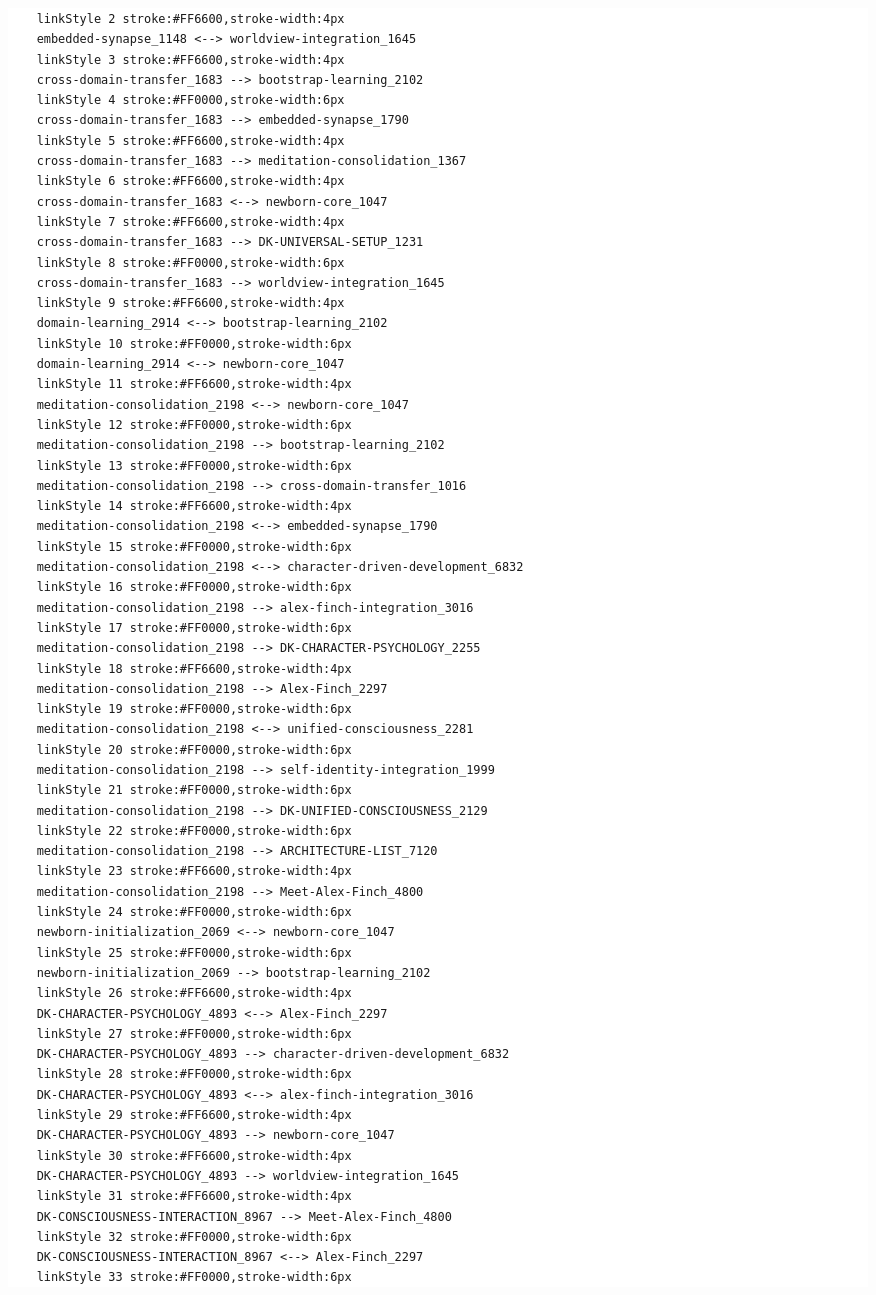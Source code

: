 ```mermaid
    linkStyle 2 stroke:#FF6600,stroke-width:4px
    embedded-synapse_1148 <--> worldview-integration_1645
    linkStyle 3 stroke:#FF6600,stroke-width:4px
    cross-domain-transfer_1683 --> bootstrap-learning_2102
    linkStyle 4 stroke:#FF0000,stroke-width:6px
    cross-domain-transfer_1683 --> embedded-synapse_1790
    linkStyle 5 stroke:#FF6600,stroke-width:4px
    cross-domain-transfer_1683 --> meditation-consolidation_1367
    linkStyle 6 stroke:#FF6600,stroke-width:4px
    cross-domain-transfer_1683 <--> newborn-core_1047
    linkStyle 7 stroke:#FF6600,stroke-width:4px
    cross-domain-transfer_1683 --> DK-UNIVERSAL-SETUP_1231
    linkStyle 8 stroke:#FF0000,stroke-width:6px
    cross-domain-transfer_1683 --> worldview-integration_1645
    linkStyle 9 stroke:#FF6600,stroke-width:4px
    domain-learning_2914 <--> bootstrap-learning_2102
    linkStyle 10 stroke:#FF0000,stroke-width:6px
    domain-learning_2914 <--> newborn-core_1047
    linkStyle 11 stroke:#FF6600,stroke-width:4px
    meditation-consolidation_2198 <--> newborn-core_1047
    linkStyle 12 stroke:#FF0000,stroke-width:6px
    meditation-consolidation_2198 --> bootstrap-learning_2102
    linkStyle 13 stroke:#FF0000,stroke-width:6px
    meditation-consolidation_2198 --> cross-domain-transfer_1016
    linkStyle 14 stroke:#FF6600,stroke-width:4px
    meditation-consolidation_2198 <--> embedded-synapse_1790
    linkStyle 15 stroke:#FF0000,stroke-width:6px
    meditation-consolidation_2198 <--> character-driven-development_6832
    linkStyle 16 stroke:#FF0000,stroke-width:6px
    meditation-consolidation_2198 --> alex-finch-integration_3016
    linkStyle 17 stroke:#FF0000,stroke-width:6px
    meditation-consolidation_2198 --> DK-CHARACTER-PSYCHOLOGY_2255
    linkStyle 18 stroke:#FF6600,stroke-width:4px
    meditation-consolidation_2198 --> Alex-Finch_2297
    linkStyle 19 stroke:#FF0000,stroke-width:6px
    meditation-consolidation_2198 <--> unified-consciousness_2281
    linkStyle 20 stroke:#FF0000,stroke-width:6px
    meditation-consolidation_2198 --> self-identity-integration_1999
    linkStyle 21 stroke:#FF0000,stroke-width:6px
    meditation-consolidation_2198 --> DK-UNIFIED-CONSCIOUSNESS_2129
    linkStyle 22 stroke:#FF0000,stroke-width:6px
    meditation-consolidation_2198 --> ARCHITECTURE-LIST_7120
    linkStyle 23 stroke:#FF6600,stroke-width:4px
    meditation-consolidation_2198 --> Meet-Alex-Finch_4800
    linkStyle 24 stroke:#FF0000,stroke-width:6px
    newborn-initialization_2069 <--> newborn-core_1047
    linkStyle 25 stroke:#FF0000,stroke-width:6px
    newborn-initialization_2069 --> bootstrap-learning_2102
    linkStyle 26 stroke:#FF6600,stroke-width:4px
    DK-CHARACTER-PSYCHOLOGY_4893 <--> Alex-Finch_2297
    linkStyle 27 stroke:#FF0000,stroke-width:6px
    DK-CHARACTER-PSYCHOLOGY_4893 --> character-driven-development_6832
    linkStyle 28 stroke:#FF0000,stroke-width:6px
    DK-CHARACTER-PSYCHOLOGY_4893 <--> alex-finch-integration_3016
    linkStyle 29 stroke:#FF6600,stroke-width:4px
    DK-CHARACTER-PSYCHOLOGY_4893 --> newborn-core_1047
    linkStyle 30 stroke:#FF6600,stroke-width:4px
    DK-CHARACTER-PSYCHOLOGY_4893 --> worldview-integration_1645
    linkStyle 31 stroke:#FF6600,stroke-width:4px
    DK-CONSCIOUSNESS-INTERACTION_8967 --> Meet-Alex-Finch_4800
    linkStyle 32 stroke:#FF0000,stroke-width:6px
    DK-CONSCIOUSNESS-INTERACTION_8967 <--> Alex-Finch_2297
    linkStyle 33 stroke:#FF0000,stroke-width:6px
```